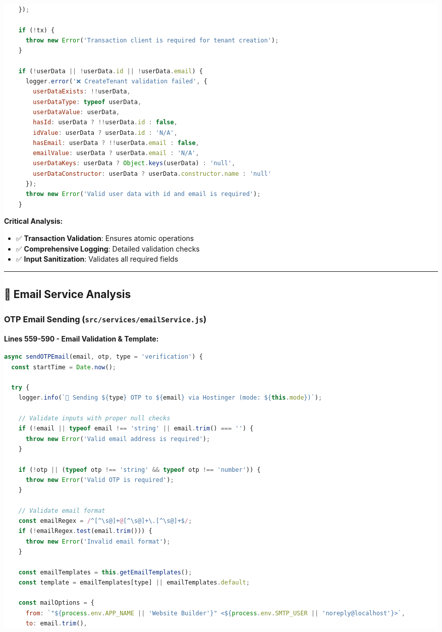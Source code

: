 ```javascript
    });

    if (!tx) {
      throw new Error('Transaction client is required for tenant creation');
    }

    if (!userData || !userData.id || !userData.email) {
      logger.error('❌ CreateTenant validation failed', {
        userDataExists: !!userData,
        userDataType: typeof userData,
        userDataValue: userData,
        hasId: userData ? !!userData.id : false,
        idValue: userData ? userData.id : 'N/A',
        hasEmail: userData ? !!userData.email : false,
        emailValue: userData ? userData.email : 'N/A',
        userDataKeys: userData ? Object.keys(userData) : 'null',
        userDataConstructor: userData ? userData.constructor.name : 'null'
      });
      throw new Error('Valid user data with id and email is required');
    }
```

**Critical Analysis:**
- ✅ **Transaction Validation**: Ensures atomic operations
- ✅ **Comprehensive Logging**: Detailed validation checks
- ✅ **Input Sanitization**: Validates all required fields

---

## 📧 Email Service Analysis

### OTP Email Sending (`src/services/emailService.js`)

**Lines 559-590 - Email Validation & Template:**
```javascript
async sendOTPEmail(email, otp, type = 'verification') {
  const startTime = Date.now();
  
  try {
    logger.info(`📧 Sending ${type} OTP to ${email} via Hostinger (mode: ${this.mode})`);

    // Validate inputs with proper null checks
    if (!email || typeof email !== 'string' || email.trim() === '') {
      throw new Error('Valid email address is required');
    }

    if (!otp || (typeof otp !== 'string' && typeof otp !== 'number')) {
      throw new Error('Valid OTP is required');
    }

    // Validate email format
    const emailRegex = /^[^\s@]+@[^\s@]+\.[^\s@]+$/;
    if (!emailRegex.test(email.trim())) {
      throw new Error('Invalid email format');
    }

    const emailTemplates = this.getEmailTemplates();
    const template = emailTemplates[type] || emailTemplates.default;

    const mailOptions = {
      from: `"${process.env.APP_NAME || 'Website Builder'}" <${process.env.SMTP_USER || 'noreply@localhost'}>`,
      to: email.trim(),
```